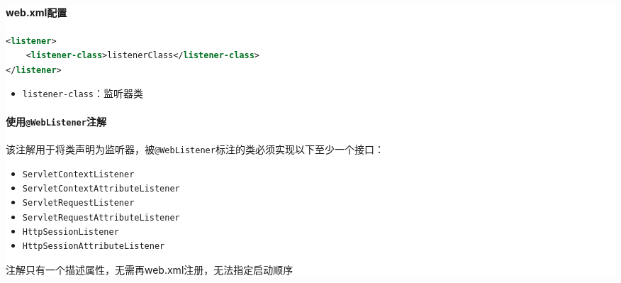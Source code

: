 #### web.xml配置

```xml
<listener>
    <listener-class>listenerClass</listener-class>
</listener>
```

- `listener-class`：监听器类

#### 使用`@WebListener`注解

该注解用于将类声明为监听器，被`@WebListener`标注的类必须实现以下至少一个接口：

- `ServletContextListener`
- `ServletContextAttributeListener`
- `ServletRequestListener`
- `ServletRequestAttributeListener`
- `HttpSessionListener`
- `HttpSessionAttributeListener`

注解只有一个描述属性，无需再web.xml注册，无法指定启动顺序
